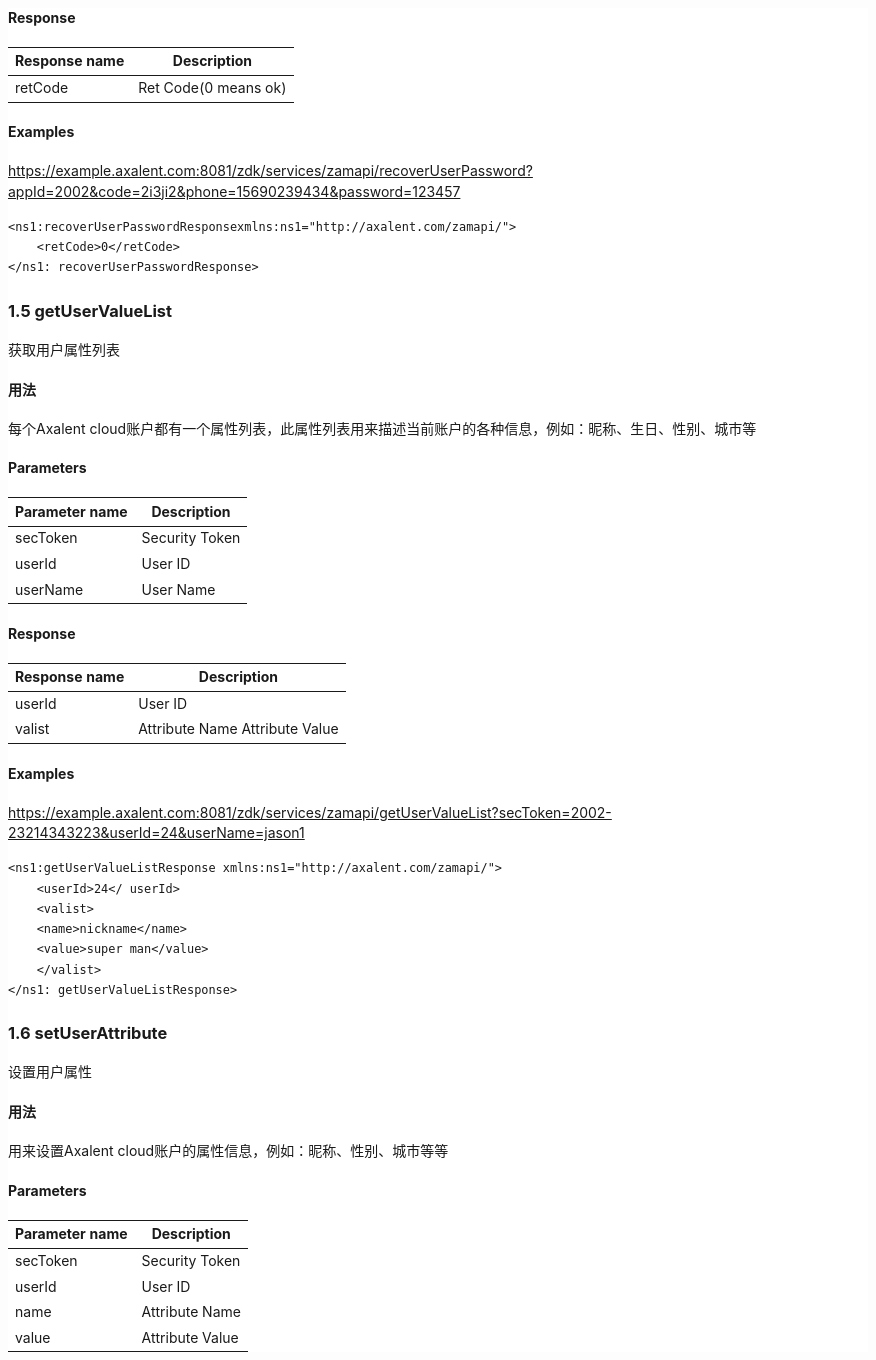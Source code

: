 #### Response
|Response  name|Description|
|----|----|
retCode|Ret Code(0 means ok)|

#### Examples
https://example.axalent.com:8081/zdk/services/zamapi/recoverUserPassword?appId=2002&code=2i3ji2&phone=15690239434&password=123457
```	
<ns1:recoverUserPasswordResponsexmlns:ns1="http://axalent.com/zamapi/">
	<retCode>0</retCode>
</ns1: recoverUserPasswordResponse>
```
### 1.5 getUserValueList
获取用户属性列表

#### 用法
每个Axalent cloud账户都有一个属性列表，此属性列表用来描述当前账户的各种信息，例如：昵称、生日、性别、城市等
#### Parameters
|Parameter name|Description|
|----|----|
secToken|Security Token|
userId|User ID|
userName|User Name|

#### Response
|Response  name|Description|
|----|----|
userId|User ID|
valist|Attribute Name Attribute Value|


#### Examples
https://example.axalent.com:8081/zdk/services/zamapi/getUserValueList?secToken=2002-23214343223&userId=24&userName=jason1
```
<ns1:getUserValueListResponse xmlns:ns1="http://axalent.com/zamapi/">
	<userId>24</ userId>
	<valist>
	<name>nickname</name>
	<value>super man</value>
	</valist>
</ns1: getUserValueListResponse>
```
### 1.6 setUserAttribute
设置用户属性
#### 用法
用来设置Axalent cloud账户的属性信息，例如：昵称、性别、城市等等
#### Parameters
|Parameter name|Description|
|----|----|
secToken|Security Token|
userId|User ID|
name|Attribute Name|
value|Attribute Value|
